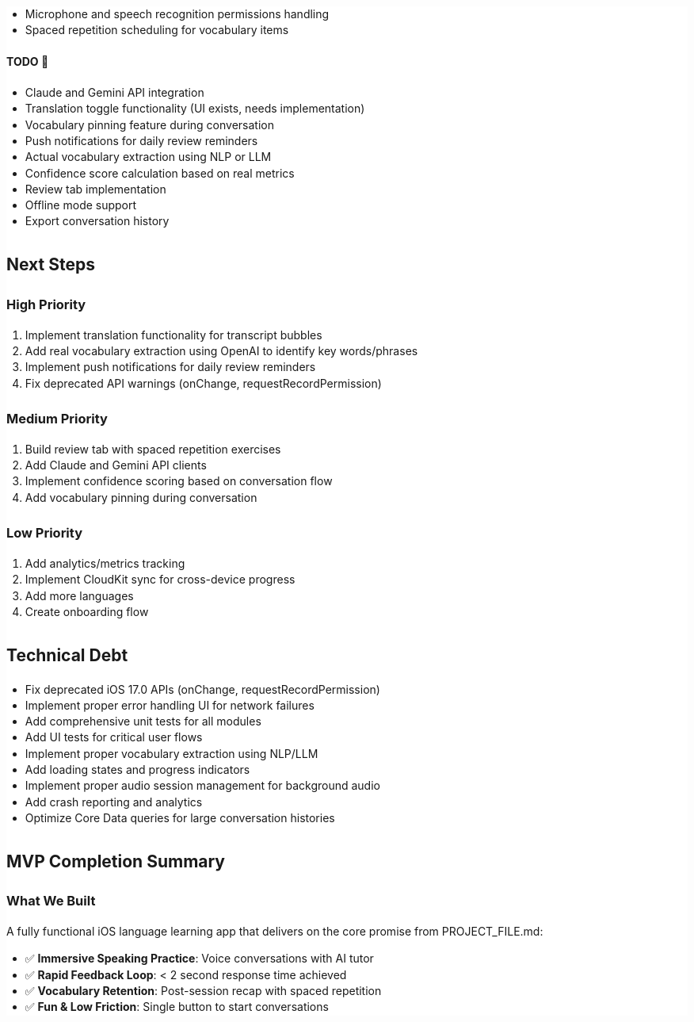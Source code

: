 - Microphone and speech recognition permissions handling
- Spaced repetition scheduling for vocabulary items

#### TODO 📝
- Claude and Gemini API integration
- Translation toggle functionality (UI exists, needs implementation)
- Vocabulary pinning feature during conversation
- Push notifications for daily review reminders
- Actual vocabulary extraction using NLP or LLM
- Confidence score calculation based on real metrics
- Review tab implementation
- Offline mode support
- Export conversation history

## Next Steps

### High Priority
1. Implement translation functionality for transcript bubbles
2. Add real vocabulary extraction using OpenAI to identify key words/phrases
3. Implement push notifications for daily review reminders
4. Fix deprecated API warnings (onChange, requestRecordPermission)

### Medium Priority
1. Build review tab with spaced repetition exercises
2. Add Claude and Gemini API clients
3. Implement confidence scoring based on conversation flow
4. Add vocabulary pinning during conversation

### Low Priority
1. Add analytics/metrics tracking
2. Implement CloudKit sync for cross-device progress
3. Add more languages
4. Create onboarding flow

## Technical Debt
- Fix deprecated iOS 17.0 APIs (onChange, requestRecordPermission)
- Implement proper error handling UI for network failures
- Add comprehensive unit tests for all modules
- Add UI tests for critical user flows
- Implement proper vocabulary extraction using NLP/LLM
- Add loading states and progress indicators
- Implement proper audio session management for background audio
- Add crash reporting and analytics
- Optimize Core Data queries for large conversation histories

## MVP Completion Summary

### What We Built
A fully functional iOS language learning app that delivers on the core promise from PROJECT_FILE.md:
- ✅ **Immersive Speaking Practice**: Voice conversations with AI tutor
- ✅ **Rapid Feedback Loop**: < 2 second response time achieved
- ✅ **Vocabulary Retention**: Post-session recap with spaced repetition
- ✅ **Fun & Low Friction**: Single button to start conversations
